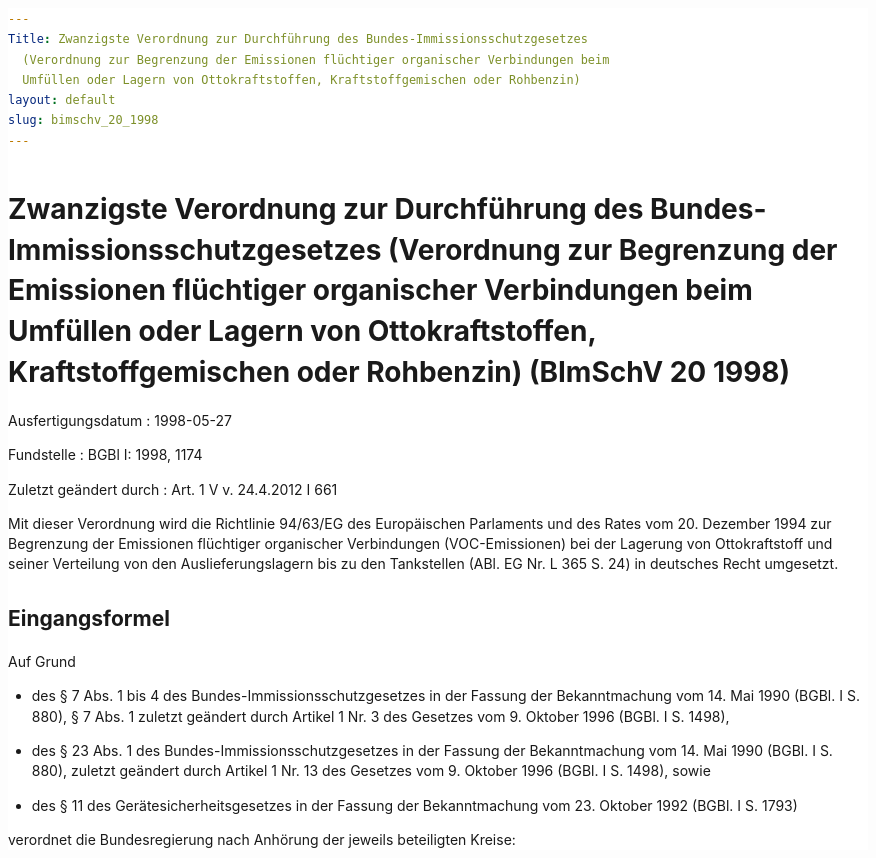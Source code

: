 ```yaml
---
Title: Zwanzigste Verordnung zur Durchführung des Bundes-Immissionsschutzgesetzes
  (Verordnung zur Begrenzung der Emissionen flüchtiger organischer Verbindungen beim
  Umfüllen oder Lagern von Ottokraftstoffen, Kraftstoffgemischen oder Rohbenzin)
layout: default
slug: bimschv_20_1998
---
```


# Zwanzigste Verordnung zur Durchführung des Bundes-Immissionsschutzgesetzes (Verordnung zur Begrenzung der Emissionen flüchtiger organischer Verbindungen beim Umfüllen oder Lagern von Ottokraftstoffen, Kraftstoffgemischen oder Rohbenzin) (BImSchV 20 1998)

Ausfertigungsdatum
:   1998-05-27

Fundstelle
:   BGBl I: 1998, 1174

Zuletzt geändert durch
:   Art. 1 V v. 24.4.2012 I 661

Mit dieser Verordnung wird die Richtlinie 94/63/EG des Europäischen
Parlaments und des Rates vom 20. Dezember 1994 zur Begrenzung der
Emissionen flüchtiger organischer Verbindungen (VOC-Emissionen) bei
der Lagerung von Ottokraftstoff und seiner Verteilung von den
Auslieferungslagern bis zu den Tankstellen (ABl. EG Nr. L 365 S. 24)
in deutsches Recht umgesetzt.


## Eingangsformel

Auf Grund

-   des § 7 Abs. 1 bis 4 des Bundes-Immissionsschutzgesetzes in der
    Fassung der Bekanntmachung vom 14. Mai 1990 (BGBl. I S. 880), § 7 Abs.
    1 zuletzt geändert durch Artikel 1 Nr. 3 des Gesetzes vom 9. Oktober
    1996 (BGBl. I S. 1498),


-   des § 23 Abs. 1 des Bundes-Immissionsschutzgesetzes in der Fassung der
    Bekanntmachung vom 14. Mai 1990 (BGBl. I S. 880), zuletzt geändert
    durch Artikel 1 Nr. 13 des Gesetzes vom 9. Oktober 1996 (BGBl. I S.
    1498), sowie


-   des § 11 des Gerätesicherheitsgesetzes in der Fassung der
    Bekanntmachung vom 23. Oktober 1992 (BGBl. I S. 1793)



verordnet die Bundesregierung nach Anhörung der jeweils beteiligten
Kreise:
